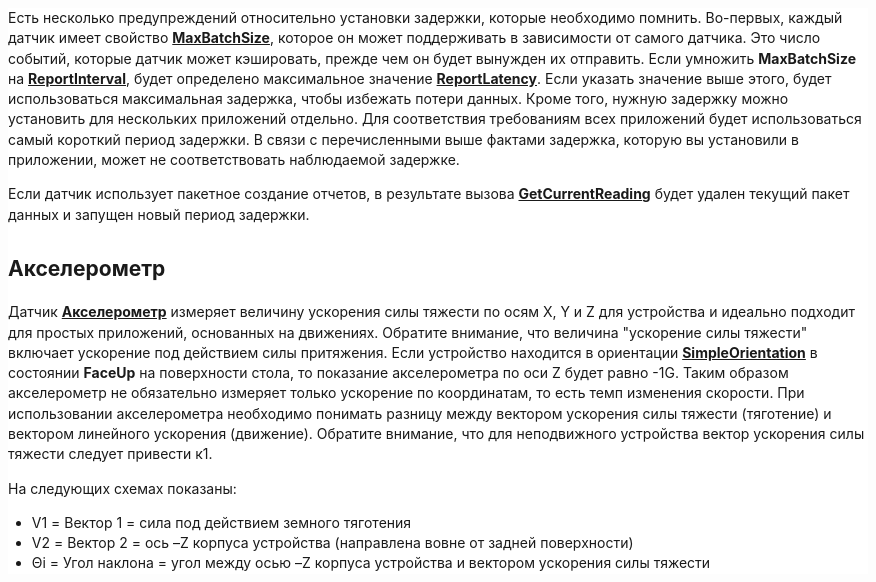 Есть несколько предупреждений относительно установки задержки, которые необходимо помнить. Во-первых, каждый датчик имеет свойство [**MaxBatchSize**](https://msdn.microsoft.com/library/windows/apps/windows.devices.sensors.accelerometer.maxbatchsize.aspx), которое он может поддерживать в зависимости от самого датчика. Это число событий, которые датчик может кэшировать, прежде чем он будет вынужден их отправить. Если умножить **MaxBatchSize** на [**ReportInterval**](https://msdn.microsoft.com/library/windows/apps/windows.devices.sensors.accelerometer.reportinterval), будет определено максимальное значение [**ReportLatency**](https://msdn.microsoft.com/library/windows/apps/windows.devices.sensors.accelerometer.reportlatency). Если указать значение выше этого, будет использоваться максимальная задержка, чтобы избежать потери данных. Кроме того, нужную задержку можно установить для нескольких приложений отдельно. Для соответствия требованиям всех приложений будет использоваться самый короткий период задержки. В связи с перечисленными выше фактами задержка, которую вы установили в приложении, может не соответствовать наблюдаемой задержке.

Если датчик использует пакетное создание отчетов, в результате вызова [**GetCurrentReading**](https://msdn.microsoft.com/library/windows/apps/windows.devices.sensors.accelerometer.getcurrentreading) будет удален текущий пакет данных и запущен новый период задержки.

## <a name="accelerometer"></a>Акселерометр

Датчик [**Акселерометр**](https://msdn.microsoft.com/library/windows/apps/BR225687) измеряет величину ускорения силы тяжести по осям X, Y и Z для устройства и идеально подходит для простых приложений, основанных на движениях. Обратите внимание, что величина "ускорение силы тяжести" включает ускорение под действием силы притяжения. Если устройство находится в ориентации [**SimpleOrientation**](https://msdn.microsoft.com/library/windows/apps/BR206399) в состоянии **FaceUp** на поверхности стола, то показание акселерометра по оси Z будет равно -1G. Таким образом акселерометр не обязательно измеряет только ускорение по координатам, то есть темп изменения скорости. При использовании акселерометра необходимо понимать разницу между вектором ускорения силы тяжести (тяготение) и вектором линейного ускорения (движение). Обратите внимание, что для неподвижного устройства вектор ускорения силы тяжести следует привести к1.

На следующих схемах показаны:

-   V1 = Вектор 1 = сила под действием земного тяготения
-   V2 = Вектор 2 = ось –Z корпуса устройства (направлена вовне от задней поверхности)
-   Θi = Угол наклона = угол между осью –Z корпуса устройства и вектором ускорения силы тяжести
